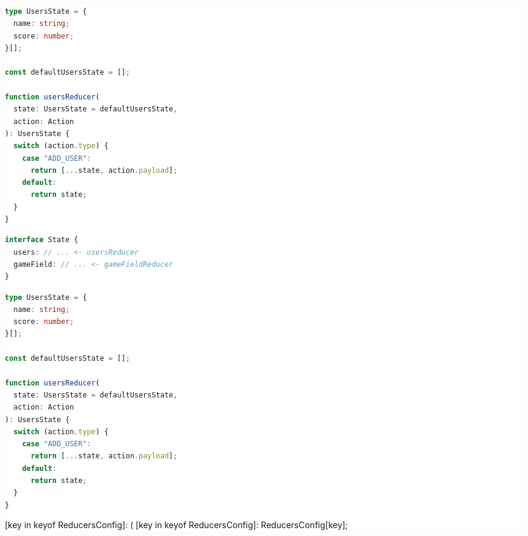 

```ts
type UsersState = {
  name: string;
  score: number;
}[];

const defaultUsersState = [];

function usersReducer(
  state: UsersState = defaultUsersState,
  action: Action
): UsersState {
  switch (action.type) {
    case "ADD_USER":
      return [...state, action.payload];
    default:
      return state;
  }
}
```





```ts
interface State {
  users: // ... <- usersReducer
  gameField: // ... <- gameFieldReducer
}
```



```ts
type UsersState = {
  name: string;
  score: number;
}[];

const defaultUsersState = [];

function usersReducer(
  state: UsersState = defaultUsersState,
  action: Action
): UsersState {
  switch (action.type) {
    case "ADD_USER":
      return [...state, action.payload];
    default:
      return state;
  }
}
```


  [key in keyof ReducersConfig]: (
  [key in keyof ReducersConfig]: ReducersConfig[key];